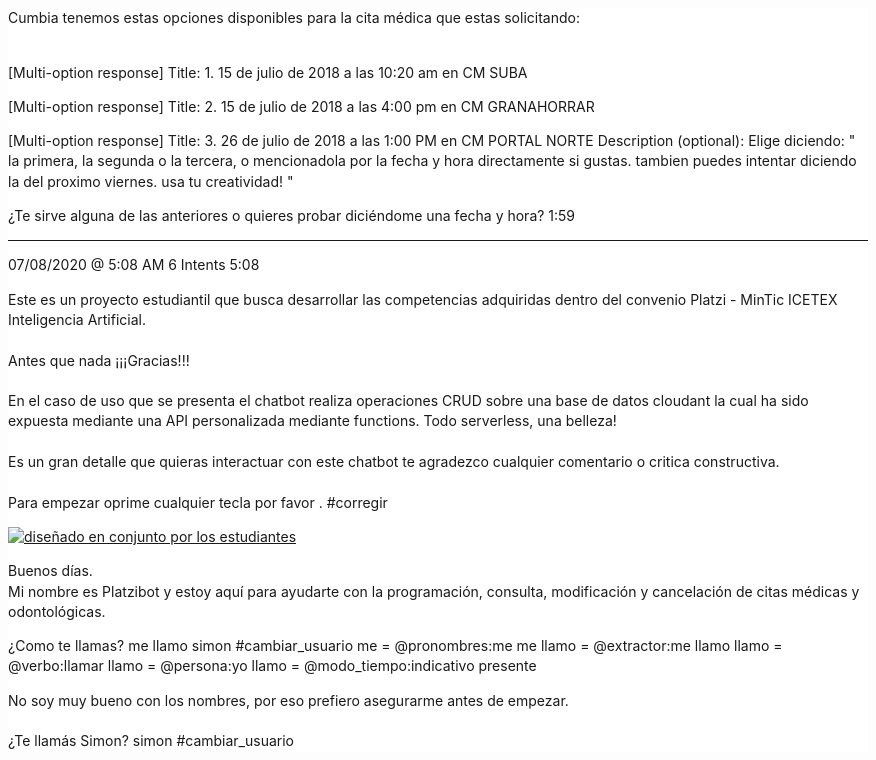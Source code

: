 Cumbia tenemos estas opciones disponibles para la cita médica que estas solicitando:</br></br>
 
[Multi-option response]
Title: 1. 15 de julio de 2018 a las 10:20 am en CM SUBA

 
[Multi-option response]
Title: 2. 15 de julio de 2018 a las 4:00 pm en CM GRANAHORRAR

 
[Multi-option response]
Title: 3. 26 de julio de 2018 a las 1:00 PM en CM PORTAL NORTE
Description (optional): Elige diciendo: " la primera, la segunda o la tercera, o mencionadola por la fecha y hora directamente si gustas. tambien puedes intentar diciendo la del proximo viernes. usa tu creatividad! "

 
¿Te sirve alguna de las anteriores o quieres probar diciéndome una fecha y hora?
1:59

---

07/08/2020 @
5:08
AM
6
Intents
5:08
 
Este es un proyecto estudiantil que busca desarrollar las competencias adquiridas dentro del convenio Platzi - MinTic ICETEX Inteligencia Artificial. </br> </br> Antes que nada ¡¡¡Gracias!!! </br> </br> En el caso de uso que se presenta el chatbot realiza operaciones CRUD sobre una base de datos cloudant la cual ha sido expuesta mediante una API personalizada mediante functions. Todo serverless, una belleza!</br> </br> Es un gran detalle que quieras interactuar con este chatbot te agradezco cualquier comentario o critica constructiva. </br> </br> Para empezar oprime cualquier tecla por favor
.
#corregir
 
<a href="https://imgur.com/fMUI13D"><img src="https://i.imgur.com/fMUI13Dt.jpg" title="diseñado en conjunto por los estudiantes" /></a>
 
<div class="msgj">Buenos días.</div>
 
<div class="msgj">Mi nombre es Platzibot y estoy aquí para ayudarte con la programación, consulta, modificación y cancelación de citas médicas y odontológicas.</div>
 
¿Como te llamas?
me llamo simon
#cambiar_usuario
me = @pronombres:me
me llamo = @extractor:me llamo
llamo = @verbo:llamar
llamo = @persona:yo
llamo = @modo_tiempo:indicativo presente
 
No soy muy bueno con los nombres, por eso prefiero asegurarme antes de empezar. </br></br>¿Te llamás Simon?
simon
#cambiar_usuario
 